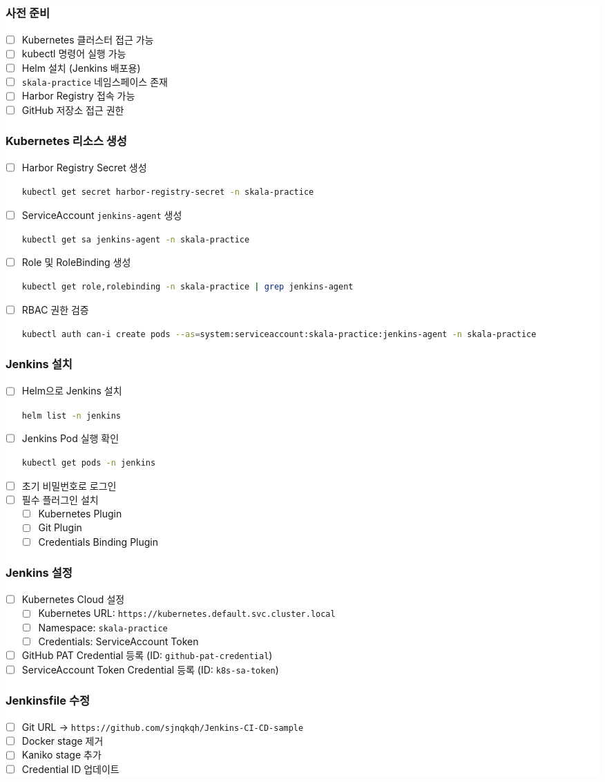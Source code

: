 ### 사전 준비
- [ ] Kubernetes 클러스터 접근 가능
- [ ] kubectl 명령어 실행 가능
- [ ] Helm 설치 (Jenkins 배포용)
- [ ] `skala-practice` 네임스페이스 존재
- [ ] Harbor Registry 접속 가능
- [ ] GitHub 저장소 접근 권한

### Kubernetes 리소스 생성
- [ ] Harbor Registry Secret 생성
  ```bash
  kubectl get secret harbor-registry-secret -n skala-practice
  ```
- [ ] ServiceAccount `jenkins-agent` 생성
  ```bash
  kubectl get sa jenkins-agent -n skala-practice
  ```
- [ ] Role 및 RoleBinding 생성
  ```bash
  kubectl get role,rolebinding -n skala-practice | grep jenkins-agent
  ```
- [ ] RBAC 권한 검증
  ```bash
  kubectl auth can-i create pods --as=system:serviceaccount:skala-practice:jenkins-agent -n skala-practice
  ```

### Jenkins 설치
- [ ] Helm으로 Jenkins 설치
  ```bash
  helm list -n jenkins
  ```
- [ ] Jenkins Pod 실행 확인
  ```bash
  kubectl get pods -n jenkins
  ```
- [ ] 초기 비밀번호로 로그인
- [ ] 필수 플러그인 설치
  - [ ] Kubernetes Plugin
  - [ ] Git Plugin
  - [ ] Credentials Binding Plugin

### Jenkins 설정
- [ ] Kubernetes Cloud 설정
  - [ ] Kubernetes URL: `https://kubernetes.default.svc.cluster.local`
  - [ ] Namespace: `skala-practice`
  - [ ] Credentials: ServiceAccount Token
- [ ] GitHub PAT Credential 등록 (ID: `github-pat-credential`)
- [ ] ServiceAccount Token Credential 등록 (ID: `k8s-sa-token`)

### Jenkinsfile 수정
- [ ] Git URL → `https://github.com/sjnqkqh/Jenkins-CI-CD-sample`
- [ ] Docker stage 제거
- [ ] Kaniko stage 추가
- [ ] Credential ID 업데이트
